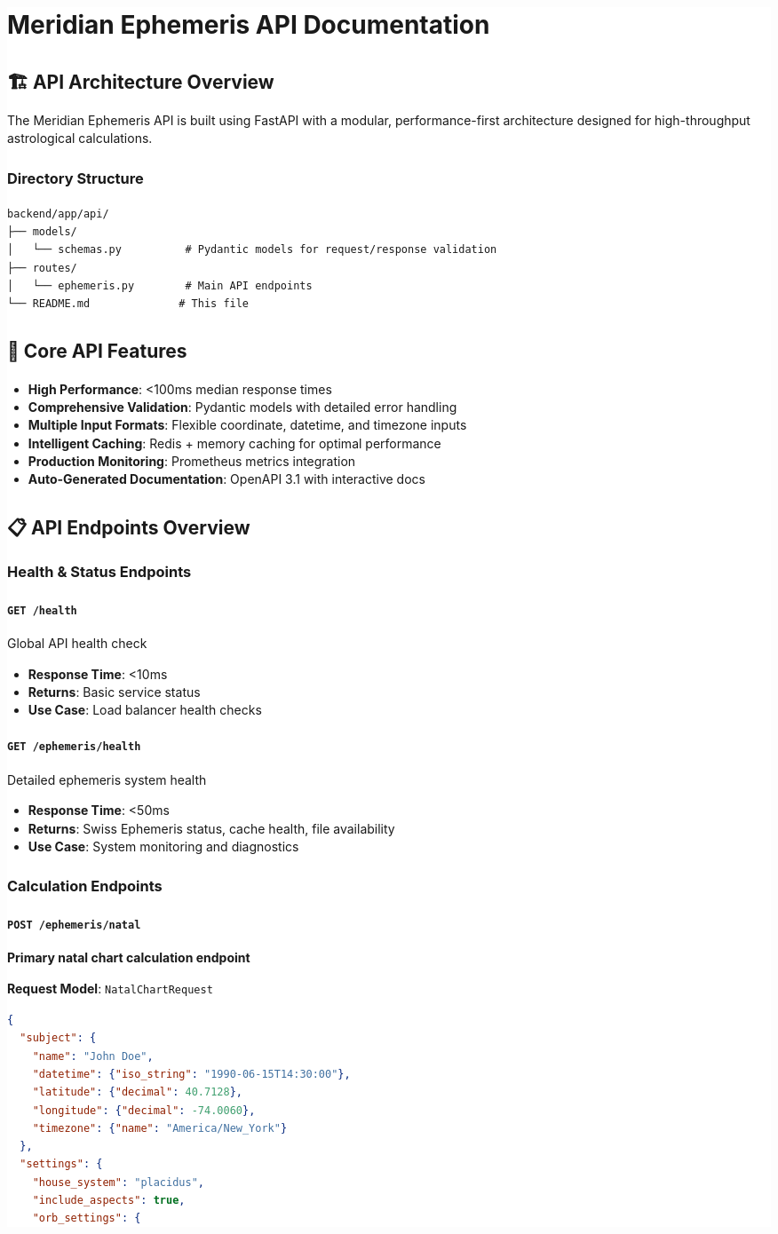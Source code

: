 # Meridian Ephemeris API Documentation

## 🏗️ API Architecture Overview

The Meridian Ephemeris API is built using FastAPI with a modular, performance-first architecture designed for high-throughput astrological calculations.

### Directory Structure
```
backend/app/api/
├── models/
│   └── schemas.py          # Pydantic models for request/response validation
├── routes/
│   └── ephemeris.py        # Main API endpoints
└── README.md              # This file
```

## 🌟 Core API Features

- **High Performance**: <100ms median response times
- **Comprehensive Validation**: Pydantic models with detailed error handling
- **Multiple Input Formats**: Flexible coordinate, datetime, and timezone inputs
- **Intelligent Caching**: Redis + memory caching for optimal performance
- **Production Monitoring**: Prometheus metrics integration
- **Auto-Generated Documentation**: OpenAPI 3.1 with interactive docs

## 📋 API Endpoints Overview

### Health & Status Endpoints

#### `GET /health`
Global API health check
- **Response Time**: <10ms
- **Returns**: Basic service status
- **Use Case**: Load balancer health checks

#### `GET /ephemeris/health`
Detailed ephemeris system health
- **Response Time**: <50ms  
- **Returns**: Swiss Ephemeris status, cache health, file availability
- **Use Case**: System monitoring and diagnostics

### Calculation Endpoints

#### `POST /ephemeris/natal`
**Primary natal chart calculation endpoint**

**Request Model**: `NatalChartRequest`
```json
{
  "subject": {
    "name": "John Doe",
    "datetime": {"iso_string": "1990-06-15T14:30:00"},
    "latitude": {"decimal": 40.7128},
    "longitude": {"decimal": -74.0060},
    "timezone": {"name": "America/New_York"}
  },
  "settings": {
    "house_system": "placidus",
    "include_aspects": true,
    "orb_settings": {
```